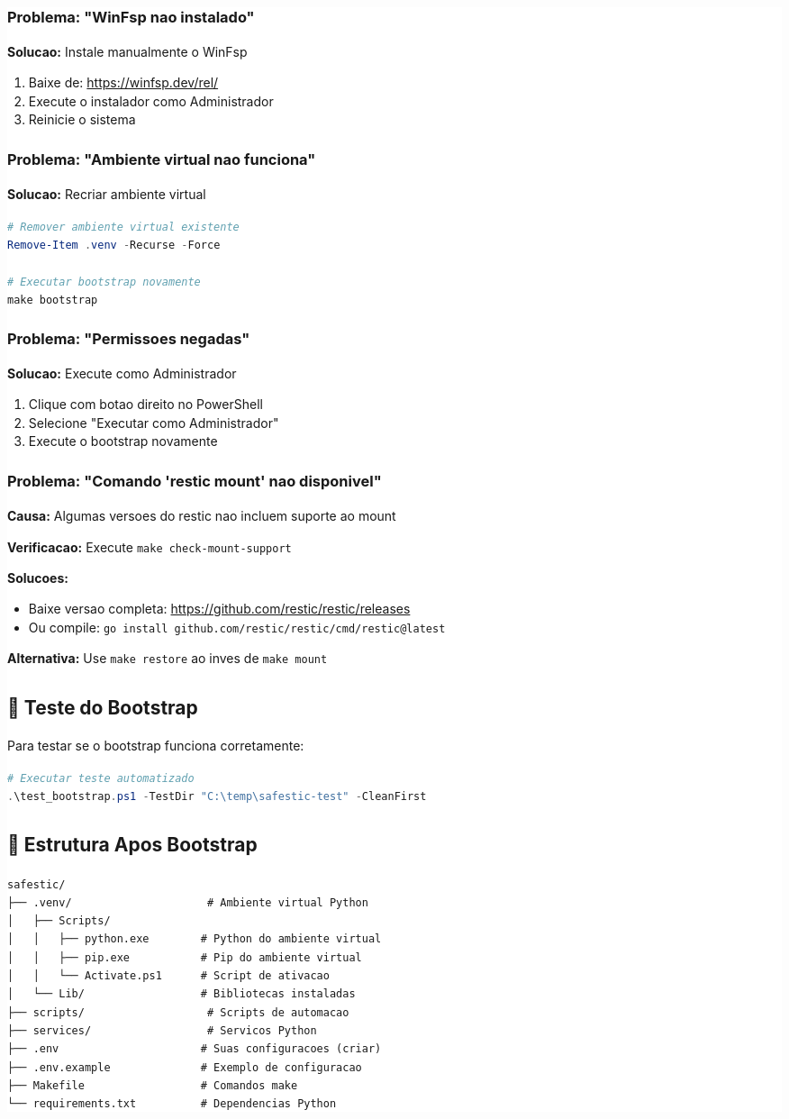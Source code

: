 ### Problema: "WinFsp nao instalado"

**Solucao:** Instale manualmente o WinFsp

1. Baixe de: https://winfsp.dev/rel/
2. Execute o instalador como Administrador
3. Reinicie o sistema

### Problema: "Ambiente virtual nao funciona"

**Solucao:** Recriar ambiente virtual

```powershell
# Remover ambiente virtual existente
Remove-Item .venv -Recurse -Force

# Executar bootstrap novamente
make bootstrap
```

### Problema: "Permissoes negadas"

**Solucao:** Execute como Administrador

1. Clique com botao direito no PowerShell
2. Selecione "Executar como Administrador"
3. Execute o bootstrap novamente

### Problema: "Comando 'restic mount' nao disponivel"

**Causa:** Algumas versoes do restic nao incluem suporte ao mount

**Verificacao:** Execute `make check-mount-support`

**Solucoes:**
- Baixe versao completa: https://github.com/restic/restic/releases
- Ou compile: `go install github.com/restic/restic/cmd/restic@latest`

**Alternativa:** Use `make restore` ao inves de `make mount`

## 🧪 Teste do Bootstrap

Para testar se o bootstrap funciona corretamente:

```powershell
# Executar teste automatizado
.\test_bootstrap.ps1 -TestDir "C:\temp\safestic-test" -CleanFirst
```

## 📁 Estrutura Apos Bootstrap

```
safestic/
├── .venv/                     # Ambiente virtual Python
│   ├── Scripts/
│   │   ├── python.exe        # Python do ambiente virtual
│   │   ├── pip.exe           # Pip do ambiente virtual
│   │   └── Activate.ps1      # Script de ativacao
│   └── Lib/                  # Bibliotecas instaladas
├── scripts/                   # Scripts de automacao
├── services/                  # Servicos Python
├── .env                      # Suas configuracoes (criar)
├── .env.example              # Exemplo de configuracao
├── Makefile                  # Comandos make
└── requirements.txt          # Dependencias Python
```
